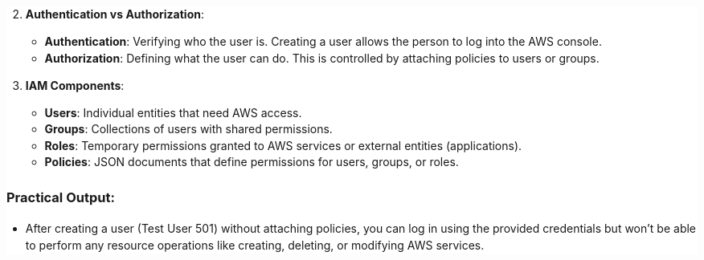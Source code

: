 2. **Authentication vs Authorization**:
   - **Authentication**: Verifying who the user is. Creating a user allows the person to log into the AWS console.
   - **Authorization**: Defining what the user can do. This is controlled by attaching policies to users or groups.

3. **IAM Components**:
   - **Users**: Individual entities that need AWS access.
   - **Groups**: Collections of users with shared permissions.
   - **Roles**: Temporary permissions granted to AWS services or external entities (applications).
   - **Policies**: JSON documents that define permissions for users, groups, or roles.

### **Practical Output**:
- After creating a user (Test User 501) without attaching policies, you can log in using the provided credentials but won’t be able to perform any resource operations like creating, deleting, or modifying AWS services.

